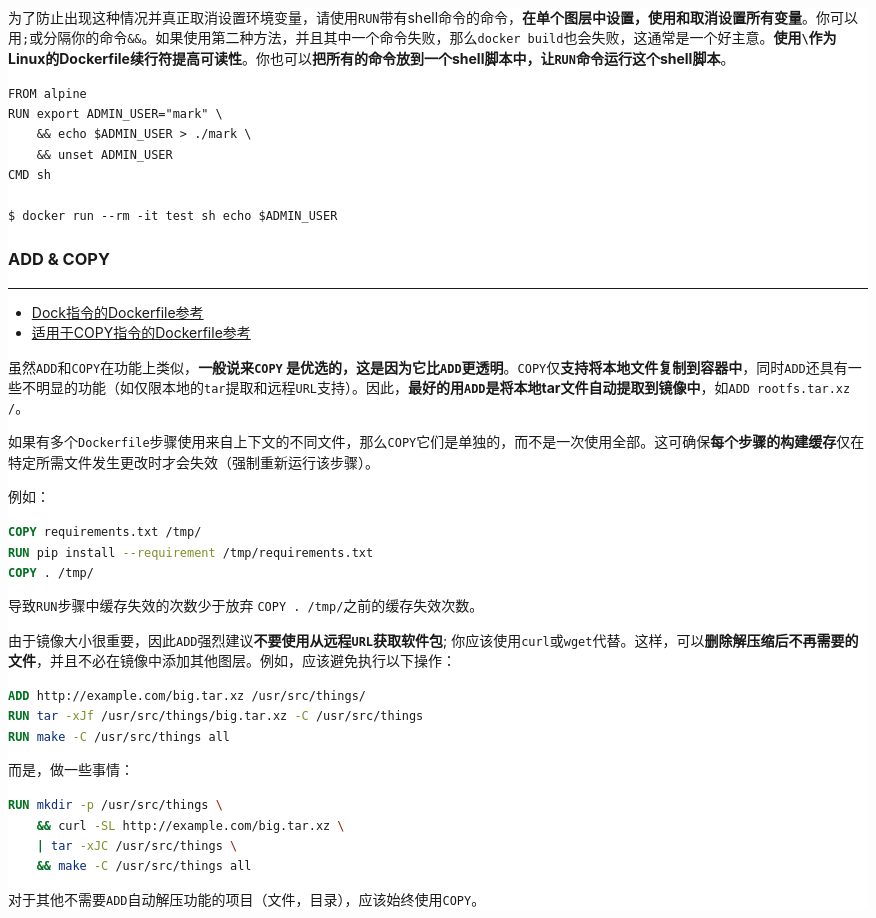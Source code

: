 为了防止出现这种情况并真正取消设置环境变量，请使用`RUN`带有shell命令的命令，**在单个图层中设置，使用和取消设置所有变量**。你可以用`;`或分隔你的命令`&&`。如果使用第二种方法，并且其中一个命令失败，那么`docker build`也会失败，这通常是一个好主意。**使用`\`作为Linux的Dockerfile续行符提高可读性**。你也可以**把所有的命令放到一个shell脚本中，让`RUN`命令运行这个shell脚本**。

```
FROM alpine
RUN export ADMIN_USER="mark" \
    && echo $ADMIN_USER > ./mark \
    && unset ADMIN_USER
CMD sh

$ docker run --rm -it test sh echo $ADMIN_USER
```

### ADD & COPY

---

- [Dock指令的Dockerfile参考](https://docs.docker.com/engine/reference/builder/#add)
- [适用于COPY指令的Dockerfile参考](https://docs.docker.com/engine/reference/builder/#copy)

虽然`ADD`和`COPY`在功能上类似，**一般说来`COPY` 是优选的，这是因为它比`ADD`更透明**。`COPY`仅**支持将本地文件复制到容器中**，同时`ADD`还具有一些不明显的功能（如仅限本地的`tar`提取和远程`URL`支持）。因此，**最好的用`ADD`是将本地tar文件自动提取到镜像中**，如`ADD rootfs.tar.xz /`。

如果有多个`Dockerfile`步骤使用来自上下文的不同文件，那么`COPY`它们是单独的，而不是一次使用全部。这可确保**每个步骤的构建缓存**仅在特定所需文件发生更改时才会失效（强制重新运行该步骤）。

例如：

```dockerfile
COPY requirements.txt /tmp/
RUN pip install --requirement /tmp/requirements.txt
COPY . /tmp/
```

导致`RUN`步骤中缓存失效的次数少于放弃 `COPY . /tmp/`之前的缓存失效次数。

由于镜像大小很重要，因此`ADD`强烈建议**不要使用从远程`URL`获取软件包**; 你应该使用`curl`或`wget`代替。这样，可以**删除解压缩后不再需要的文件**，并且不必在镜像中添加其他图层。例如，应该避免执行以下操作：

```dockerfile
ADD http://example.com/big.tar.xz /usr/src/things/
RUN tar -xJf /usr/src/things/big.tar.xz -C /usr/src/things
RUN make -C /usr/src/things all
```

而是，做一些事情：

```dockerfile
RUN mkdir -p /usr/src/things \
    && curl -SL http://example.com/big.tar.xz \
    | tar -xJC /usr/src/things \
    && make -C /usr/src/things all
```

对于其他不需要`ADD`自动解压功能的项目（文件，目录），应该始终使用`COPY`。


